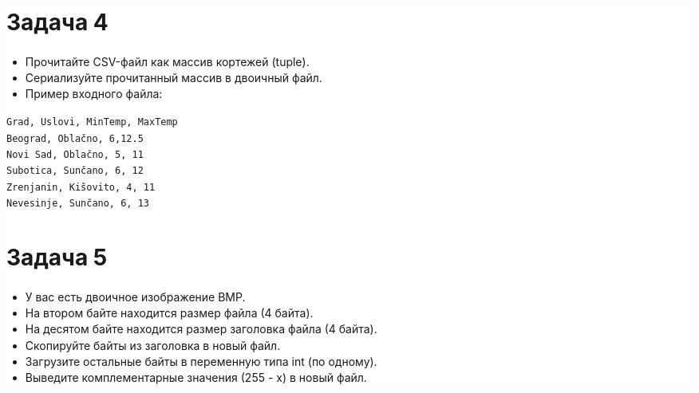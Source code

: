 
# Задача 4

- Прочитайте CSV-файл как массив кортежей (tuple).
- Сериализуйте прочитанный массив в двоичный файл.
- Пример входного файла:
```
Grad, Uslovi, MinTemp, MaxTemp
Beograd, Oblačno, 6,12.5
Novi Sad, Oblačno, 5, 11
Subotica, Sunčano, 6, 12
Zrenjanin, Kišovito, 4, 11
Nevesinje, Sunčano, 6, 13
```

# Задача 5

- У вас есть двоичное изображение BMP.
- На втором байте находится размер файла (4 байта).
- На десятом байте находится размер заголовка файла (4 байта).
- Скопируйте байты из заголовка в новый файл.
- Загрузите остальные байты в переменную типа int (по одному).
- Выведите комплементарные значения (255 - x) в новый файл.
